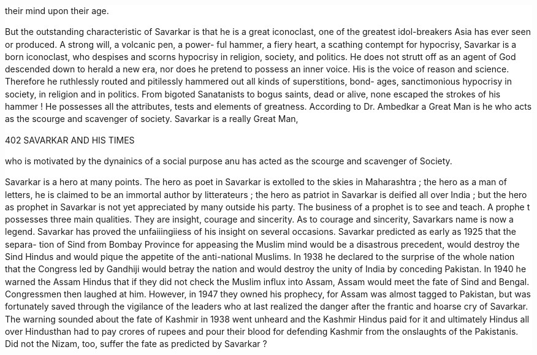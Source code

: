 their mind upon their age.

But the outstanding characteristic of Savarkar is that he is
a great iconoclast, one of the greatest idol-breakers Asia has
ever seen or produced. A strong will, a volcanic pen, a power-
ful hammer, a fiery heart, a scathing contempt for hypocrisy,
Savarkar is a born iconoclast, who despises and scorns
hypocrisy in religion, society, and politics. He does not strutt
off as an agent of God descended down to herald a new era,
nor does he pretend to possess an inner voice. His is the
voice of reason and science. Therefore he ruthlessly routed
and pitilessly hammered out all kinds of superstitions, bond-
ages, sanctimonious hypocrisy in society, in religion and in
politics. From bigoted Sanatanists to bogus saints, dead or
alive, none escaped the strokes of his hammer ! He possesses
all the attributes, tests and elements of greatness. According
to Dr. Ambedkar a Great Man is he who acts as the scourge
and scavenger of society. Savarkar is a really Great Man,



402 SAVARKAR AND HIS TIMES

who is motivated by the dynainics of a social purpose anu
has acted as the scourge and scavenger of Society.

Savarkar is a hero at many points. The hero as poet in
Savarkar is extolled to the skies in Maharashtra ; the hero
as a man of letters, he is claimed to be an immortal author
by litterateurs ; the hero as patriot in Savarkar is deified all
over India ; but the hero as prophet in Savarkar is not yet
appreciated by many outside his party. The business of a
prophet is to see and teach. A prophe t possesses three main
qualities. They are insight, courage and sincerity. As to
courage and sincerity, Savarkars name is now a legend.
Savarkar has proved the unfaiiingiiess of his insight on several
occasions. Savarkar predicted as early as 1925 that the separa-
tion of Sind from Bombay Province for appeasing the Muslim
mind would be a disastrous precedent, would destroy the Sind
Hindus and would pique the appetite of the anti-national
Muslims. In 1938 he declared to the surprise of the whole
nation that the Congress led by Gandhiji would betray the
nation and would destroy the unity of India by conceding
Pakistan. In 1940 he warned the Assam Hindus that if they
did not check the Muslim influx into Assam, Assam would
meet the fate of Sind and Bengal. Congressmen then laughed
at him. However, in 1947 they owned his prophecy, for Assam
was almost tagged to Pakistan, but was fortunately saved
through the vigilance of the leaders who at last realized the
danger after the frantic and hoarse cry of Savarkar. The
warning sounded about the fate of Kashmir in 1938 went
unheard and the Kashmir Hindus paid for it and ultimately
Hindus all over Hindusthan had to pay crores of rupees and
pour their blood for defending Kashmir from the onslaughts
of the Pakistanis. Did not the Nizam, too, suffer the fate as
predicted by Savarkar ?
